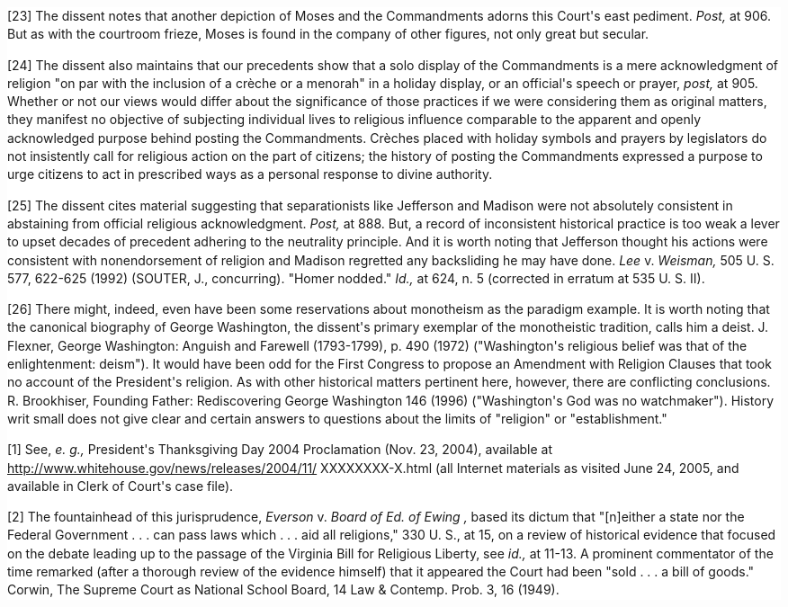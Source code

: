 [23] The dissent notes that another depiction of Moses and the Commandments
adorns this Court's east pediment. _Post,_ at 906. But as with the courtroom
frieze, Moses is found in the company of other figures, not only great but
secular.

[24] The dissent also maintains that our precedents show that a solo display
of the Commandments is a mere acknowledgment of religion "on par with the
inclusion of a crèche or a menorah" in a holiday display, or an official's
speech or prayer, _post,_ at 905. Whether or not our views would differ about
the significance of those practices if we were considering them as original
matters, they manifest no objective of subjecting individual lives to
religious influence comparable to the apparent and openly acknowledged purpose
behind posting the Commandments. Crèches placed with holiday symbols and
prayers by legislators do not insistently call for religious action on the
part of citizens; the history of posting the Commandments expressed a purpose
to urge citizens to act in prescribed ways as a personal response to divine
authority.

[25] The dissent cites material suggesting that separationists like Jefferson
and Madison were not absolutely consistent in abstaining from official
religious acknowledgment. _Post,_ at 888. But, a record of inconsistent
historical practice is too weak a lever to upset decades of precedent adhering
to the neutrality principle. And it is worth noting that Jefferson thought his
actions were consistent with nonendorsement of religion and Madison regretted
any backsliding he may have done. _Lee_ v. _Weisman,_ 505 U. S. 577, 622-625
(1992) (SOUTER, J., concurring). "Homer nodded." _Id.,_ at 624, n. 5
(corrected in erratum at 535 U. S. II).

[26] There might, indeed, even have been some reservations about monotheism as
the paradigm example. It is worth noting that the canonical biography of
George Washington, the dissent's primary exemplar of the monotheistic
tradition, calls him a deist. J. Flexner, George Washington: Anguish and
Farewell (1793-1799), p. 490 (1972) ("Washington's religious belief was that
of the enlightenment: deism"). It would have been odd for the First Congress
to propose an Amendment with Religion Clauses that took no account of the
President's religion. As with other historical matters pertinent here,
however, there are conflicting conclusions. R. Brookhiser, Founding Father:
Rediscovering George Washington 146 (1996) ("Washington's God was no
watchmaker"). History writ small does not give clear and certain answers to
questions about the limits of "religion" or "establishment."

[1] See, _e. g.,_ President's Thanksgiving Day 2004 Proclamation (Nov. 23,
2004), available at http://www.whitehouse.gov/news/releases/2004/11/
XXXXXXXX-X.html (all Internet materials as visited June 24, 2005, and
available in Clerk of Court's case file).

[2] The fountainhead of this jurisprudence, _Everson_ v. _Board of Ed. of
Ewing_ _,_ based its dictum that "[n]either a state nor the Federal Government
. . . can pass laws which . . . aid all religions," 330 U. S., at 15, on a
review of historical evidence that focused on the debate leading up to the
passage of the Virginia Bill for Religious Liberty, see _id.,_ at 11-13. A
prominent commentator of the time remarked (after a thorough review of the
evidence himself) that it appeared the Court had been "sold . . . a bill of
goods." Corwin, The Supreme Court as National School Board, 14 Law & Contemp.
Prob. 3, 16 (1949).
